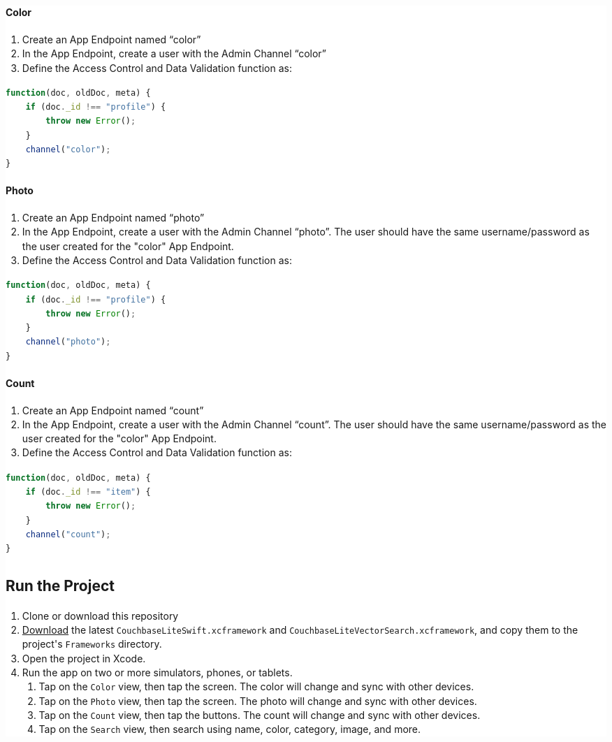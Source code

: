 #### Color

1. Create an App Endpoint named “color”
2. In the App Endpoint, create a user with the Admin Channel “color”
3. Define the Access Control and Data Validation function as:
```javascript
function(doc, oldDoc, meta) {
    if (doc._id !== "profile") {
        throw new Error();
    }
    channel("color");
}
```

#### Photo

1. Create an App Endpoint named “photo”
2. In the App Endpoint, create a user with the Admin Channel “photo”. The user should have the same username/password as the user created for the "color" App Endpoint.
3. Define the Access Control and Data Validation function as:
```javascript
function(doc, oldDoc, meta) {
    if (doc._id !== "profile") {
        throw new Error();
    }
    channel("photo");
}
```

#### Count

1. Create an App Endpoint named “count”
2. In the App Endpoint, create a user with the Admin Channel “count”. The user should have the same username/password as the user created for the "color" App Endpoint.
3. Define the Access Control and Data Validation function as:
```javascript
function(doc, oldDoc, meta) {
    if (doc._id !== "item") {
        throw new Error();
    }
    channel("count");
}
```

## Run the Project

1. Clone or download this repository
2. [Download](https://www.couchbase.com/downloads/?family=couchbase-lite) the latest `CouchbaseLiteSwift.xcframework` and `CouchbaseLiteVectorSearch.xcframework`, and copy them to the project's `Frameworks` directory.
3. Open the project in Xcode.
4. Run the app on two or more simulators, phones, or tablets.
   1. Tap on the `Color` view, then tap the screen. The color will change and sync with other devices.
   2. Tap on the `Photo` view, then tap the screen. The photo will change and sync with other devices.
   3. Tap on the `Count` view, then tap the buttons. The count will change and sync with other devices.
   3. Tap on the `Search` view, then search using name, color, category, image, and more.
